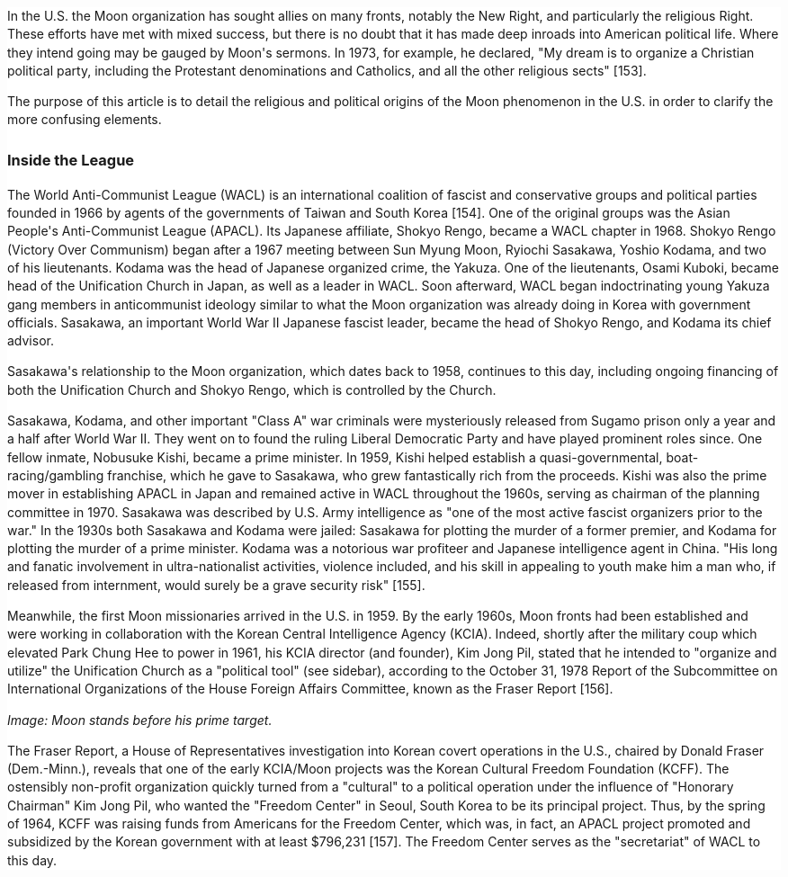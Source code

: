 In the U.S. the Moon organization has sought allies on many fronts, notably the New Right, and particularly the religious Right. These efforts have met with mixed success, but there is no doubt that it has made deep inroads into American political life. Where they intend going may be gauged by Moon's sermons. In 1973, for example, he declared, "My dream is to organize a Christian political party, including the Protestant denominations and Catholics, and all the other religious sects" [153].

The purpose of this article is to detail the religious and political origins of the Moon phenomenon in the U.S. in order to clarify the more confusing elements.

### Inside the League

The World Anti-Communist League (WACL) is an international coalition of fascist and conservative groups and political parties founded in 1966 by agents of the governments of Taiwan and South Korea [154]. One of the original groups was the Asian People's Anti-Communist League (APACL). Its Japanese affiliate, Shokyo Rengo, became a WACL chapter in 1968. Shokyo Rengo (Victory Over Communism) began after a 1967 meeting between Sun Myung Moon, Ryiochi Sasakawa, Yoshio Kodama, and two of his lieutenants. Kodama was the head of Japanese organized crime, the Yakuza. One of the lieutenants, Osami Kuboki, became head of the Unification Church in Japan, as well as a leader in WACL. Soon afterward, WACL began indoctrinating young Yakuza gang members in anticommunist ideology similar to what the Moon organization was already doing in Korea with government officials. Sasakawa, an important World War II Japanese fascist leader, became the head of Shokyo Rengo, and Kodama its chief advisor.

Sasakawa's relationship to the Moon organization, which dates back to 1958, continues to this day, including ongoing financing of both the Unification Church and Shokyo Rengo, which is controlled by the Church.

Sasakawa, Kodama, and other important "Class A" war criminals were mysteriously released from Sugamo prison only a year and a half after World War II. They went on to found the ruling Liberal Democratic Party and have played prominent roles since. One fellow inmate, Nobusuke Kishi, became a prime minister. In 1959, Kishi helped establish a quasi-governmental, boat-racing/gambling franchise, which he gave to Sasakawa, who grew fantastically rich from the proceeds. Kishi was also the prime mover in establishing APACL in Japan and remained active in WACL throughout the 1960s, serving as chairman of the planning committee in 1970. Sasakawa was described by U.S. Army intelligence as "one of the most active fascist organizers prior to the war." In the 1930s both Sasakawa and Kodama were jailed: Sasakawa for plotting the murder of a former premier, and Kodama for plotting the murder of a prime minister. Kodama was a notorious war profiteer and Japanese intelligence agent in China. "His long and fanatic involvement in ultra-nationalist activities, violence included, and his skill in appealing to youth make him a man who, if released from internment, would surely be a grave security risk" [155].

Meanwhile, the first Moon missionaries arrived in the U.S. in 1959. By the early 1960s, Moon fronts had been established and were working in collaboration with the Korean Central Intelligence Agency (KCIA). Indeed, shortly after the military coup which elevated Park Chung Hee to power in 1961, his KCIA director (and founder), Kim Jong Pil, stated that he intended to "organize and utilize" the Unification Church as a "political tool" (see sidebar), according to the October 31, 1978 Report of the Subcommittee on International Organizations of the House Foreign Affairs Committee, known as the Fraser Report [156].

*Image: Moon stands before his prime target.*

The Fraser Report, a House of Representatives investigation into Korean covert operations in the U.S., chaired by Donald Fraser (Dem.-Minn.), reveals that one of the early KCIA/Moon projects was the Korean Cultural Freedom Foundation (KCFF). The ostensibly non-profit organization quickly turned from a "cultural" to a political operation under the influence of "Honorary Chairman" Kim Jong Pil, who wanted the "Freedom Center" in Seoul, South Korea to be its principal project. Thus, by the spring of 1964, KCFF was raising funds from Americans for the Freedom Center, which was, in fact, an APACL project promoted and subsidized by the Korean government with at least $796,231 [157]. The Freedom Center serves as the "secretariat" of WACL to this day.

